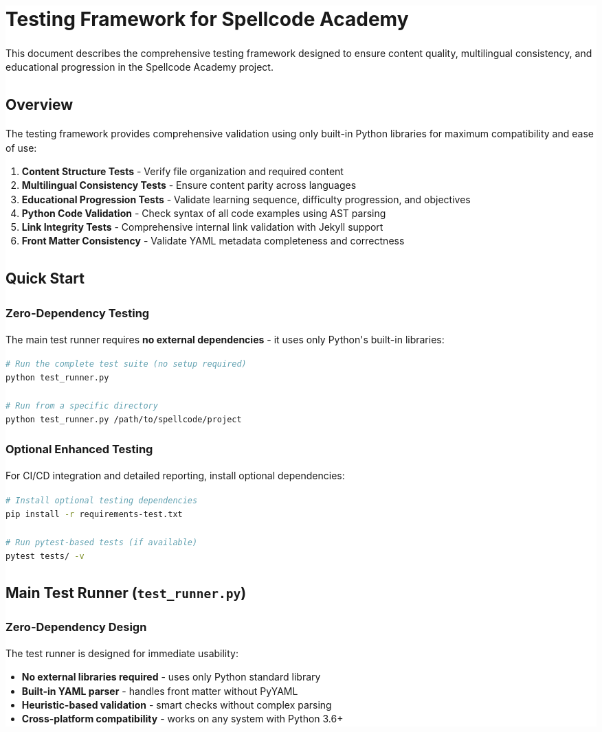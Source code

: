 # Testing Framework for Spellcode Academy

This document describes the comprehensive testing framework designed to ensure content quality, multilingual consistency, and educational progression in the Spellcode Academy project.

## Overview

The testing framework provides comprehensive validation using only built-in Python libraries for maximum compatibility and ease of use:

1. **Content Structure Tests** - Verify file organization and required content
2. **Multilingual Consistency Tests** - Ensure content parity across languages  
3. **Educational Progression Tests** - Validate learning sequence, difficulty progression, and objectives
4. **Python Code Validation** - Check syntax of all code examples using AST parsing
5. **Link Integrity Tests** - Comprehensive internal link validation with Jekyll support
6. **Front Matter Consistency** - Validate YAML metadata completeness and correctness

## Quick Start

### Zero-Dependency Testing

The main test runner requires **no external dependencies** - it uses only Python's built-in libraries:

```bash
# Run the complete test suite (no setup required)
python test_runner.py

# Run from a specific directory
python test_runner.py /path/to/spellcode/project
```

### Optional Enhanced Testing

For CI/CD integration and detailed reporting, install optional dependencies:

```bash
# Install optional testing dependencies
pip install -r requirements-test.txt

# Run pytest-based tests (if available)
pytest tests/ -v
```

## Main Test Runner (`test_runner.py`)

### Zero-Dependency Design

The test runner is designed for immediate usability:

- **No external libraries required** - uses only Python standard library
- **Built-in YAML parser** - handles front matter without PyYAML
- **Heuristic-based validation** - smart checks without complex parsing
- **Cross-platform compatibility** - works on any system with Python 3.6+
